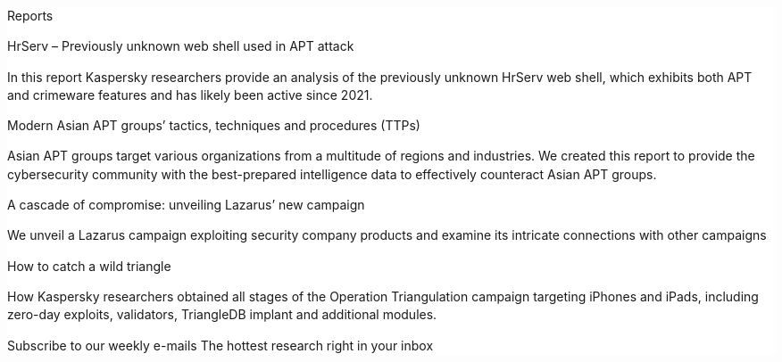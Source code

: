 










Reports







HrServ – Previously unknown web shell used in APT attack 

In this report Kaspersky researchers provide an analysis of the previously unknown HrServ web shell, which exhibits both APT and crimeware features and has likely been active since 2021.








Modern Asian APT groups’ tactics, techniques and procedures (TTPs) 

Asian APT groups target various organizations from a multitude of regions and industries. We created this report to provide the cybersecurity community with the best-prepared intelligence data to effectively counteract Asian APT groups.








A cascade of compromise: unveiling Lazarus’ new campaign 

We unveil a Lazarus campaign exploiting security company products and examine its intricate connections with other campaigns








How to catch a wild triangle 

How Kaspersky researchers obtained all stages of the Operation Triangulation campaign targeting iPhones and iPads, including zero-day exploits, validators, TriangleDB implant and additional modules.








 









Subscribe to our weekly e-mails
The hottest research right in your inbox
